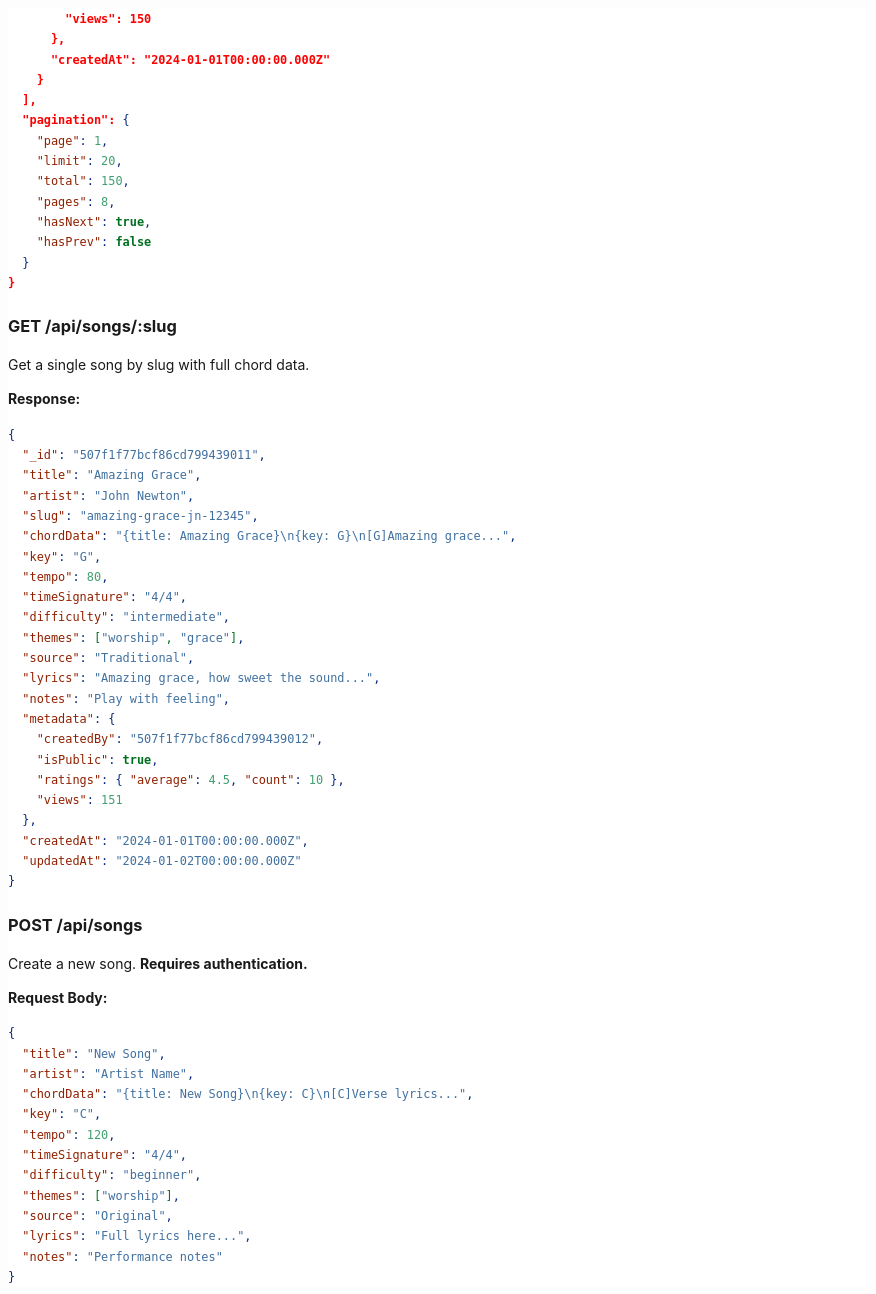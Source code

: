 ```json
        "views": 150
      },
      "createdAt": "2024-01-01T00:00:00.000Z"
    }
  ],
  "pagination": {
    "page": 1,
    "limit": 20,
    "total": 150,
    "pages": 8,
    "hasNext": true,
    "hasPrev": false
  }
}
```

### GET /api/songs/:slug
Get a single song by slug with full chord data.

**Response:**
```json
{
  "_id": "507f1f77bcf86cd799439011",
  "title": "Amazing Grace",
  "artist": "John Newton",
  "slug": "amazing-grace-jn-12345",
  "chordData": "{title: Amazing Grace}\n{key: G}\n[G]Amazing grace...",
  "key": "G",
  "tempo": 80,
  "timeSignature": "4/4",
  "difficulty": "intermediate",
  "themes": ["worship", "grace"],
  "source": "Traditional",
  "lyrics": "Amazing grace, how sweet the sound...",
  "notes": "Play with feeling",
  "metadata": {
    "createdBy": "507f1f77bcf86cd799439012",
    "isPublic": true,
    "ratings": { "average": 4.5, "count": 10 },
    "views": 151
  },
  "createdAt": "2024-01-01T00:00:00.000Z",
  "updatedAt": "2024-01-02T00:00:00.000Z"
}
```

### POST /api/songs
Create a new song. **Requires authentication.**

**Request Body:**
```json
{
  "title": "New Song",
  "artist": "Artist Name",
  "chordData": "{title: New Song}\n{key: C}\n[C]Verse lyrics...",
  "key": "C",
  "tempo": 120,
  "timeSignature": "4/4",
  "difficulty": "beginner",
  "themes": ["worship"],
  "source": "Original",
  "lyrics": "Full lyrics here...",
  "notes": "Performance notes"
}
```
